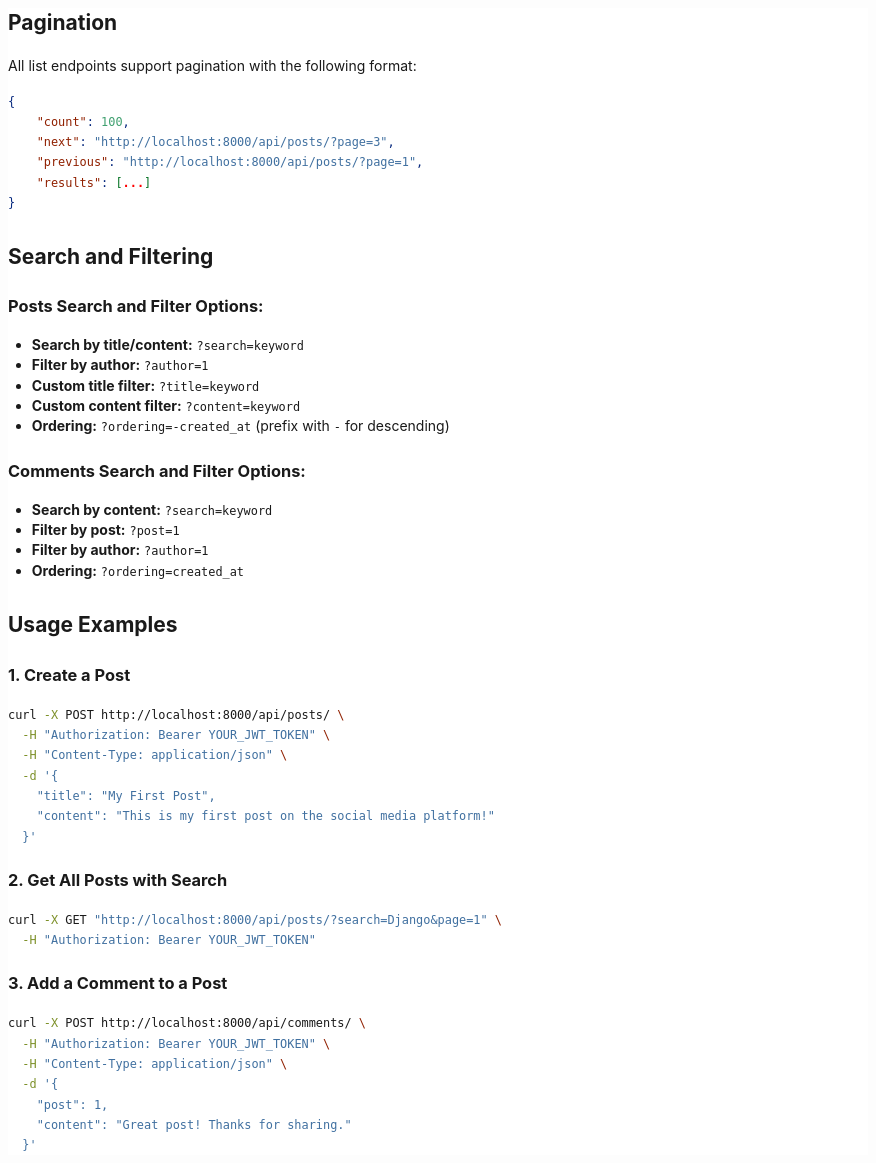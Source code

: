 ## Pagination

All list endpoints support pagination with the following format:

```json
{
    "count": 100,
    "next": "http://localhost:8000/api/posts/?page=3",
    "previous": "http://localhost:8000/api/posts/?page=1",
    "results": [...]
}
```

## Search and Filtering

### Posts Search and Filter Options:
- **Search by title/content:** `?search=keyword`
- **Filter by author:** `?author=1`
- **Custom title filter:** `?title=keyword`
- **Custom content filter:** `?content=keyword`
- **Ordering:** `?ordering=-created_at` (prefix with `-` for descending)

### Comments Search and Filter Options:
- **Search by content:** `?search=keyword`
- **Filter by post:** `?post=1`
- **Filter by author:** `?author=1`
- **Ordering:** `?ordering=created_at`

## Usage Examples

### 1. Create a Post
```bash
curl -X POST http://localhost:8000/api/posts/ \
  -H "Authorization: Bearer YOUR_JWT_TOKEN" \
  -H "Content-Type: application/json" \
  -d '{
    "title": "My First Post",
    "content": "This is my first post on the social media platform!"
  }'
```

### 2. Get All Posts with Search
```bash
curl -X GET "http://localhost:8000/api/posts/?search=Django&page=1" \
  -H "Authorization: Bearer YOUR_JWT_TOKEN"
```

### 3. Add a Comment to a Post
```bash
curl -X POST http://localhost:8000/api/comments/ \
  -H "Authorization: Bearer YOUR_JWT_TOKEN" \
  -H "Content-Type: application/json" \
  -d '{
    "post": 1,
    "content": "Great post! Thanks for sharing."
  }'
```
